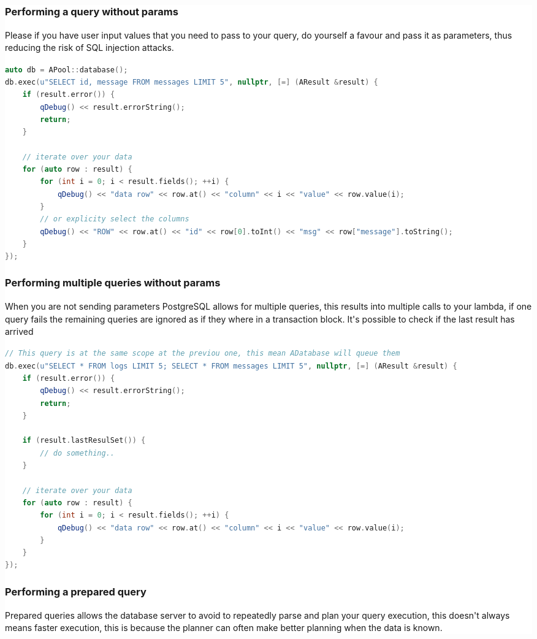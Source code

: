 ### Performing a query without params
Please if you have user input values that you need to pass to your query, do yourself a favour and pass it as parameters, thus reducing the risk of SQL injection attacks.
```c++
auto db = APool::database();
db.exec(u"SELECT id, message FROM messages LIMIT 5", nullptr, [=] (AResult &result) {
    if (result.error()) {
        qDebug() << result.errorString();
        return;
    }

    // iterate over your data
    for (auto row : result) {
        for (int i = 0; i < result.fields(); ++i) {
            qDebug() << "data row" << row.at() << "column" << i << "value" << row.value(i);
        }
        // or explicity select the columns
        qDebug() << "ROW" << row.at() << "id" << row[0].toInt() << "msg" << row["message"].toString();
    }
});
```

### Performing multiple queries without params
When you are not sending parameters PostgreSQL allows for multiple queries, this results into multiple calls to your lambda, if one query fails the remaining queries are ignored as if they where in a transaction block. It's possible to check if the last result has arrived
```c++
// This query is at the same scope at the previou one, this mean ADatabase will queue them
db.exec(u"SELECT * FROM logs LIMIT 5; SELECT * FROM messages LIMIT 5", nullptr, [=] (AResult &result) {
    if (result.error()) {
        qDebug() << result.errorString();
        return;
    }

    if (result.lastResulSet()) {
        // do something..
    }

    // iterate over your data
    for (auto row : result) {
        for (int i = 0; i < result.fields(); ++i) {
            qDebug() << "data row" << row.at() << "column" << i << "value" << row.value(i);
        }
    }
});
```

### Performing a prepared query
Prepared queries allows the database server to avoid to repeatedly parse and plan your query execution, this doesn't always
means faster execution, this is because the planner can often make better planning when the data is known.
